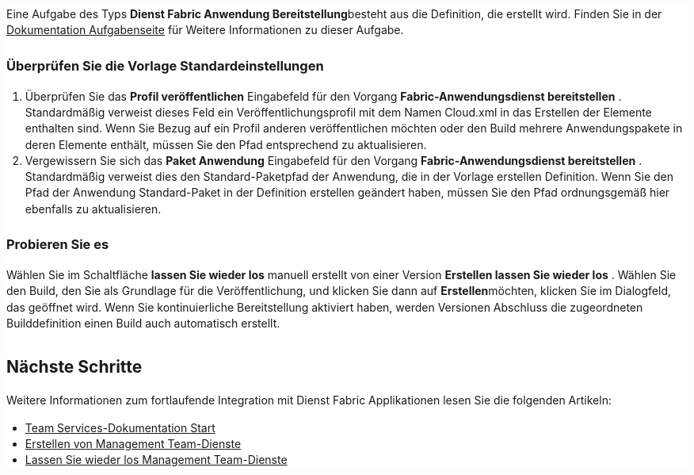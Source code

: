 Eine Aufgabe des Typs **Dienst Fabric Anwendung Bereitstellung**besteht aus die Definition, die erstellt wird. Finden Sie in der [Dokumentation Aufgabenseite](https://go.microsoft.com/fwlink/?LinkId=820528) für Weitere Informationen zu dieser Aufgabe.

### <a name="verify-the-template-defaults"></a>Überprüfen Sie die Vorlage Standardeinstellungen

1.  Überprüfen Sie das **Profil veröffentlichen** Eingabefeld für den Vorgang **Fabric-Anwendungsdienst bereitstellen** . Standardmäßig verweist dieses Feld ein Veröffentlichungsprofil mit dem Namen Cloud.xml in das Erstellen der Elemente enthalten sind. Wenn Sie Bezug auf ein Profil anderen veröffentlichen möchten oder den Build mehrere Anwendungspakete in deren Elemente enthält, müssen Sie den Pfad entsprechend zu aktualisieren.
2.  Vergewissern Sie sich das **Paket Anwendung** Eingabefeld für den Vorgang **Fabric-Anwendungsdienst bereitstellen** . Standardmäßig verweist dies den Standard-Paketpfad der Anwendung, die in der Vorlage erstellen Definition.  Wenn Sie den Pfad der Anwendung Standard-Paket in der Definition erstellen geändert haben, müssen Sie den Pfad ordnungsgemäß hier ebenfalls zu aktualisieren.

### <a name="try-it"></a>Probieren Sie es

Wählen Sie im Schaltfläche **lassen Sie wieder los** manuell erstellt von einer Version **Erstellen lassen Sie wieder los** . Wählen Sie den Build, den Sie als Grundlage für die Veröffentlichung, und klicken Sie dann auf **Erstellen**möchten, klicken Sie im Dialogfeld, das geöffnet wird. Wenn Sie kontinuierliche Bereitstellung aktiviert haben, werden Versionen Abschluss die zugeordneten Builddefinition einen Build auch automatisch erstellt.

## <a name="next-steps"></a>Nächste Schritte

Weitere Informationen zum fortlaufende Integration mit Dienst Fabric Applikationen lesen Sie die folgenden Artikeln:

 - [Team Services-Dokumentation Start](https://www.visualstudio.com/docs/overview)
 - [Erstellen von Management Team-Dienste](https://www.visualstudio.com/docs/build/overview)
 - [Lassen Sie wieder los Management Team-Dienste](https://www.visualstudio.com/docs/release/overview)
